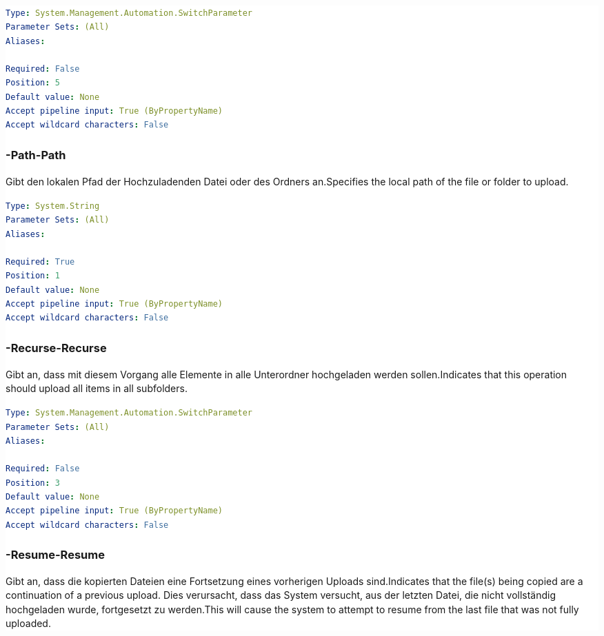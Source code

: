 ```yaml
Type: System.Management.Automation.SwitchParameter
Parameter Sets: (All)
Aliases:

Required: False
Position: 5
Default value: None
Accept pipeline input: True (ByPropertyName)
Accept wildcard characters: False
```

### <span data-ttu-id="a9ee1-131">-Path</span><span class="sxs-lookup"><span data-stu-id="a9ee1-131">-Path</span></span>
<span data-ttu-id="a9ee1-132">Gibt den lokalen Pfad der Hochzuladenden Datei oder des Ordners an.</span><span class="sxs-lookup"><span data-stu-id="a9ee1-132">Specifies the local path of the file or folder to upload.</span></span>

```yaml
Type: System.String
Parameter Sets: (All)
Aliases:

Required: True
Position: 1
Default value: None
Accept pipeline input: True (ByPropertyName)
Accept wildcard characters: False
```

### <span data-ttu-id="a9ee1-133">-Recurse</span><span class="sxs-lookup"><span data-stu-id="a9ee1-133">-Recurse</span></span>
<span data-ttu-id="a9ee1-134">Gibt an, dass mit diesem Vorgang alle Elemente in alle Unterordner hochgeladen werden sollen.</span><span class="sxs-lookup"><span data-stu-id="a9ee1-134">Indicates that this operation should upload all items in all subfolders.</span></span>

```yaml
Type: System.Management.Automation.SwitchParameter
Parameter Sets: (All)
Aliases:

Required: False
Position: 3
Default value: None
Accept pipeline input: True (ByPropertyName)
Accept wildcard characters: False
```

### <span data-ttu-id="a9ee1-135">-Resume</span><span class="sxs-lookup"><span data-stu-id="a9ee1-135">-Resume</span></span>
<span data-ttu-id="a9ee1-136">Gibt an, dass die kopierten Dateien eine Fortsetzung eines vorherigen Uploads sind.</span><span class="sxs-lookup"><span data-stu-id="a9ee1-136">Indicates that the file(s) being copied are a continuation of a previous upload.</span></span> <span data-ttu-id="a9ee1-137">Dies verursacht, dass das System versucht, aus der letzten Datei, die nicht vollständig hochgeladen wurde, fortgesetzt zu werden.</span><span class="sxs-lookup"><span data-stu-id="a9ee1-137">This will cause the system to attempt to resume from the last file that was not fully uploaded.</span></span>
